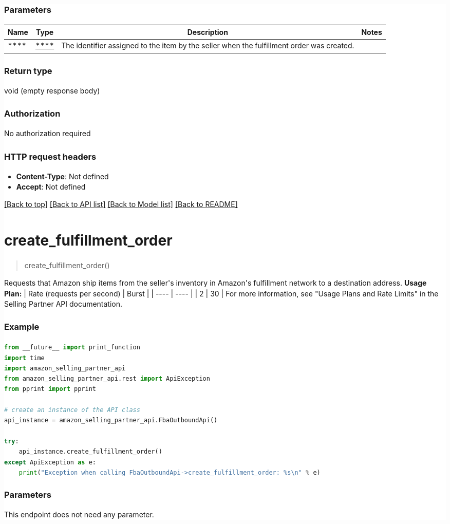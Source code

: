 ### Parameters

Name | Type | Description  | Notes
------------- | ------------- | ------------- | -------------
 **** | [****](.md)| The identifier assigned to the item by the seller when the fulfillment order was created. | 

### Return type

void (empty response body)

### Authorization

No authorization required

### HTTP request headers

 - **Content-Type**: Not defined
 - **Accept**: Not defined

[[Back to top]](#) [[Back to API list]](../README.md#documentation-for-api-endpoints) [[Back to Model list]](../README.md#documentation-for-models) [[Back to README]](../README.md)

# **create_fulfillment_order**
> create_fulfillment_order()



Requests that Amazon ship items from the seller's inventory in Amazon's fulfillment network to a destination address.  **Usage Plan:**  | Rate (requests per second) | Burst | | ---- | ---- | | 2 | 30 |  For more information, see \"Usage Plans and Rate Limits\" in the Selling Partner API documentation.

### Example
```python
from __future__ import print_function
import time
import amazon_selling_partner_api
from amazon_selling_partner_api.rest import ApiException
from pprint import pprint

# create an instance of the API class
api_instance = amazon_selling_partner_api.FbaOutboundApi()

try:
    api_instance.create_fulfillment_order()
except ApiException as e:
    print("Exception when calling FbaOutboundApi->create_fulfillment_order: %s\n" % e)
```

### Parameters
This endpoint does not need any parameter.
